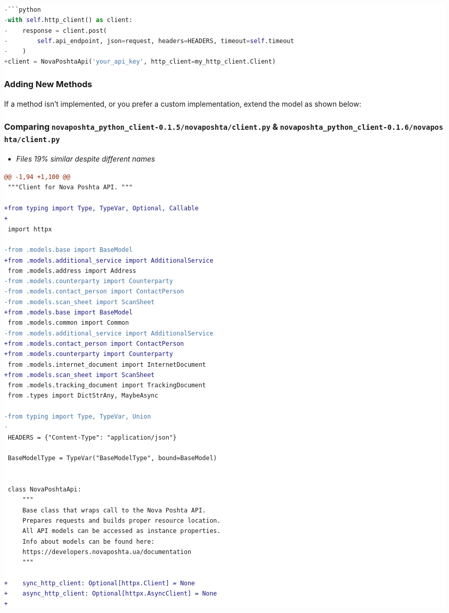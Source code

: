  ```python
-```python
-with self.http_client() as client:
-    response = client.post(
-        self.api_endpoint, json=request, headers=HEADERS, timeout=self.timeout
-    )
+client = NovaPoshtaApi('your_api_key', http_client=my_http_client.Client)
 ```
 
 ### Adding New Methods
 
 If a method isn’t implemented, or you prefer a custom implementation, extend the model as shown below:
 
 ```python
```

### Comparing `novaposhta_python_client-0.1.5/novaposhta/client.py` & `novaposhta_python_client-0.1.6/novaposhta/client.py`

 * *Files 19% similar despite different names*

```diff
@@ -1,94 +1,100 @@
 """Client for Nova Poshta API. """
 
+from typing import Type, TypeVar, Optional, Callable
+
 import httpx
 
-from .models.base import BaseModel
+from .models.additional_service import AdditionalService
 from .models.address import Address
-from .models.counterparty import Counterparty
-from .models.contact_person import ContactPerson
-from .models.scan_sheet import ScanSheet
+from .models.base import BaseModel
 from .models.common import Common
-from .models.additional_service import AdditionalService
+from .models.contact_person import ContactPerson
+from .models.counterparty import Counterparty
 from .models.internet_document import InternetDocument
+from .models.scan_sheet import ScanSheet
 from .models.tracking_document import TrackingDocument
 from .types import DictStrAny, MaybeAsync
 
-from typing import Type, TypeVar, Union
-
 HEADERS = {"Content-Type": "application/json"}
 
 BaseModelType = TypeVar("BaseModelType", bound=BaseModel)
 
 
 class NovaPoshtaApi:
     """
     Base class that wraps call to the Nova Poshta API.
     Prepares requests and builds proper resource location.
     All API models can be accessed as instance properties.
     Info about models can be found here:
     https://developers.novaposhta.ua/documentation
     """
 
+    sync_http_client: Optional[httpx.Client] = None
+    async_http_client: Optional[httpx.AsyncClient] = None
+
```